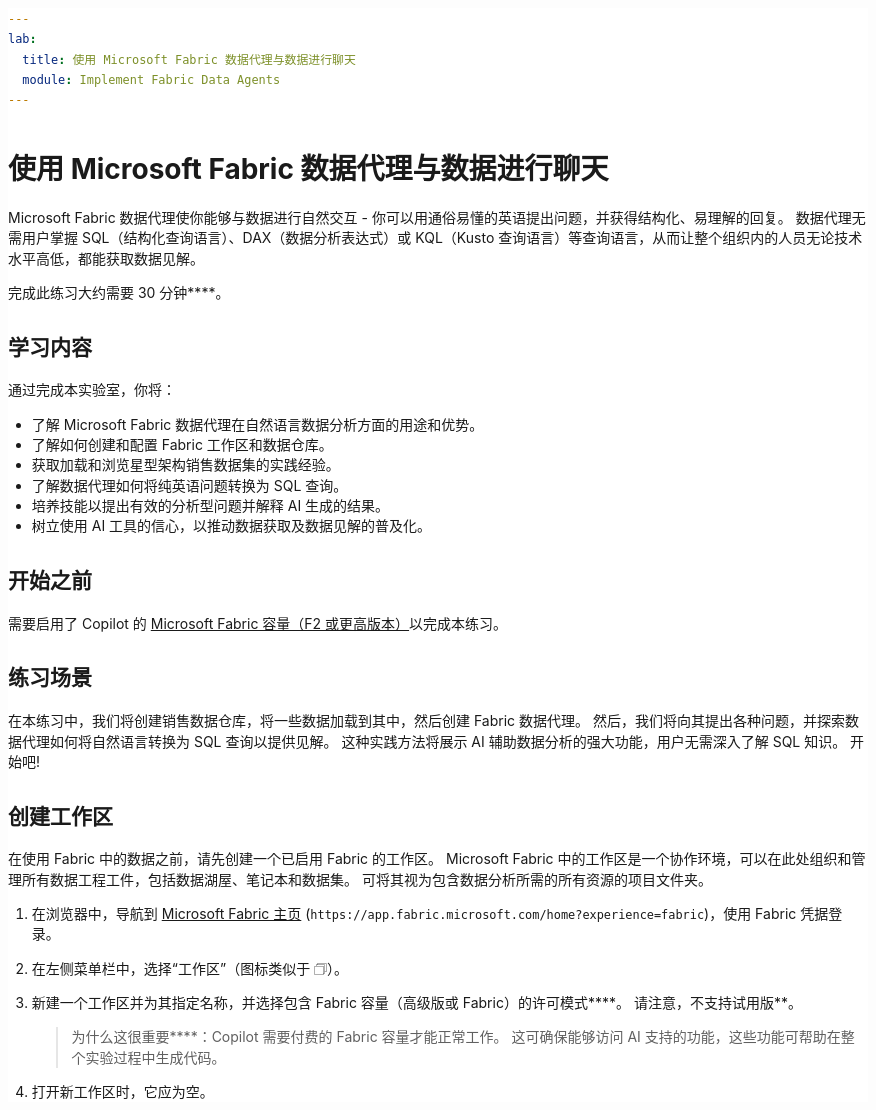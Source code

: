```yaml
---
lab:
  title: 使用 Microsoft Fabric 数据代理与数据进行聊天
  module: Implement Fabric Data Agents
---
```


# 使用 Microsoft Fabric 数据代理与数据进行聊天

Microsoft Fabric 数据代理使你能够与数据进行自然交互 - 你可以用通俗易懂的英语提出问题，并获得结构化、易理解的回复。 数据代理无需用户掌握 SQL（结构化查询语言）、DAX（数据分析表达式）或 KQL（Kusto 查询语言）等查询语言，从而让整个组织内的人员无论技术水平高低，都能获取数据见解。

完成此练习大约需要 30 分钟****。

## 学习内容

通过完成本实验室，你将：

- 了解 Microsoft Fabric 数据代理在自然语言数据分析方面的用途和优势。
- 了解如何创建和配置 Fabric 工作区和数据仓库。
- 获取加载和浏览星型架构销售数据集的实践经验。
- 了解数据代理如何将纯英语问题转换为 SQL 查询。
- 培养技能以提出有效的分析型问题并解释 AI 生成的结果。
- 树立使用 AI 工具的信心，以推动数据获取及数据见解的普及化。

## 开始之前

需要启用了 Copilot 的 [Microsoft Fabric 容量（F2 或更高版本）](https://learn.microsoft.com/fabric/fundamentals/copilot-enable-fabric)以完成本练习。

## 练习场景

在本练习中，我们将创建销售数据仓库，将一些数据加载到其中，然后创建 Fabric 数据代理。 然后，我们将向其提出各种问题，并探索数据代理如何将自然语言转换为 SQL 查询以提供见解。 这种实践方法将展示 AI 辅助数据分析的强大功能，用户无需深入了解 SQL 知识。 开始吧!

## 创建工作区

在使用 Fabric 中的数据之前，请先创建一个已启用 Fabric 的工作区。 Microsoft Fabric 中的工作区是一个协作环境，可以在此处组织和管理所有数据工程工件，包括数据湖屋、笔记本和数据集。 可将其视为包含数据分析所需的所有资源的项目文件夹。

1. 在浏览器中，导航到 [Microsoft Fabric 主页](https://app.fabric.microsoft.com/home?experience=fabric) (`https://app.fabric.microsoft.com/home?experience=fabric`)，使用 Fabric 凭据登录。

1. 在左侧菜单栏中，选择“工作区”（图标类似于 &#128455;）。

1. 新建一个工作区并为其指定名称，并选择包含 Fabric 容量（高级版或 Fabric）的许可模式****。 请注意，不支持试用版**。
   
    > 为什么这很重要****：Copilot 需要付费的 Fabric 容量才能正常工作。 这可确保能够访问 AI 支持的功能，这些功能可帮助在整个实验过程中生成代码。

1. 打开新工作区时，它应为空。

